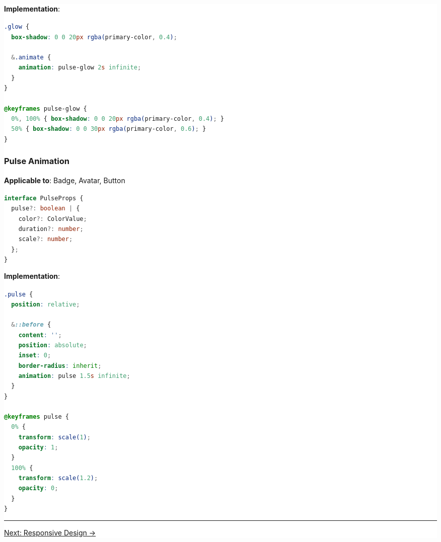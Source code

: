 **Implementation**:
```scss
.glow {
  box-shadow: 0 0 20px rgba(primary-color, 0.4);
  
  &.animate {
    animation: pulse-glow 2s infinite;
  }
}

@keyframes pulse-glow {
  0%, 100% { box-shadow: 0 0 20px rgba(primary-color, 0.4); }
  50% { box-shadow: 0 0 30px rgba(primary-color, 0.6); }
}
```

### Pulse Animation

**Applicable to**: Badge, Avatar, Button

```typescript
interface PulseProps {
  pulse?: boolean | {
    color?: ColorValue;
    duration?: number;
    scale?: number;
  };
}
```

**Implementation**:
```scss
.pulse {
  position: relative;
  
  &::before {
    content: '';
    position: absolute;
    inset: 0;
    border-radius: inherit;
    animation: pulse 1.5s infinite;
  }
}

@keyframes pulse {
  0% {
    transform: scale(1);
    opacity: 1;
  }
  100% {
    transform: scale(1.2);
    opacity: 0;
  }
}
```

---

[Next: Responsive Design →](./10-responsive-design.md)